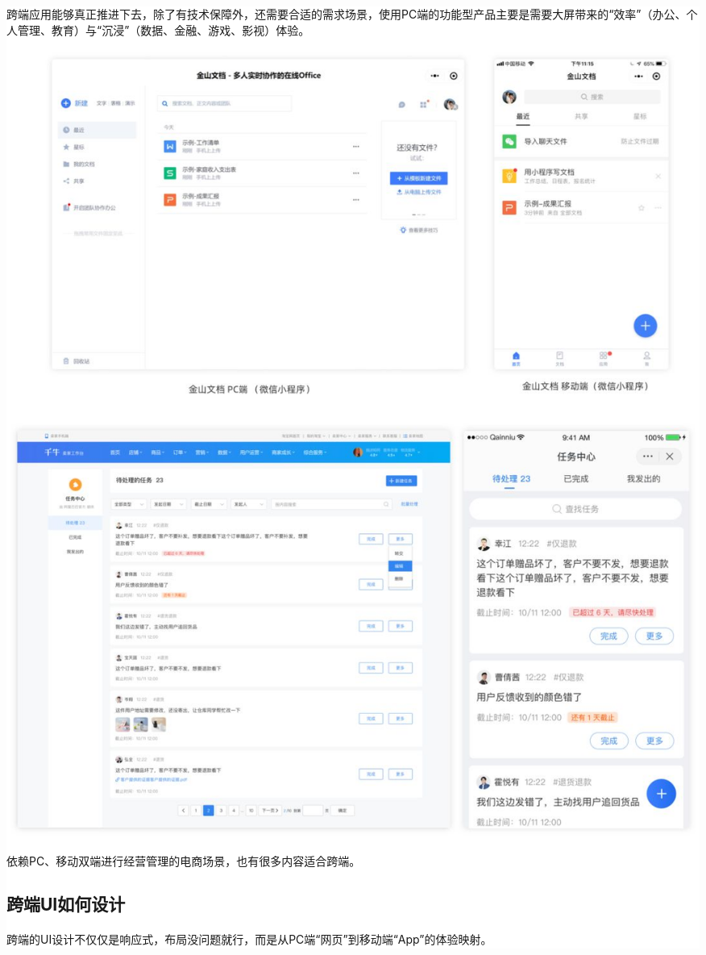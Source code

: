 跨端应用能够真正推进下去，除了有技术保障外，还需要合适的需求场景，使用PC端的功能型产品主要是需要大屏带来的“效率”（办公、个人管理、教育）与“沉浸”（数据、金融、游戏、影视）体验。<br />![image.png](static/ertehry.png)<br />![image.png](static/ertjyunyunm.png)<br />依赖PC、移动双端进行经营管理的电商场景，也有很多内容适合跨端。
<a name="LN5Tx"></a>
## 跨端UI如何设计
跨端的UI设计不仅仅是响应式，布局没问题就行，而是从PC端“网页”到移动端“App”的体验映射。
